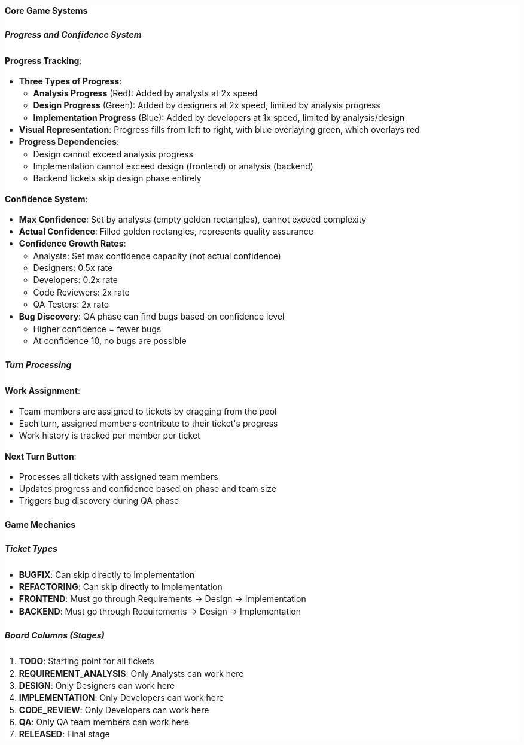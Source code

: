 #### Core Game Systems

##### Progress and Confidence System

**Progress Tracking**:
- **Three Types of Progress**:
  - **Analysis Progress** (Red): Added by analysts at 2x speed
  - **Design Progress** (Green): Added by designers at 2x speed, limited by analysis progress
  - **Implementation Progress** (Blue): Added by developers at 1x speed, limited by analysis/design
- **Visual Representation**: Progress fills from left to right, with blue overlaying green, which overlays red
- **Progress Dependencies**:
  - Design cannot exceed analysis progress
  - Implementation cannot exceed design (frontend) or analysis (backend)
  - Backend tickets skip design phase entirely

**Confidence System**:
- **Max Confidence**: Set by analysts (empty golden rectangles), cannot exceed complexity
- **Actual Confidence**: Filled golden rectangles, represents quality assurance
- **Confidence Growth Rates**:
  - Analysts: Set max confidence capacity (not actual confidence)
  - Designers: 0.5x rate
  - Developers: 0.2x rate
  - Code Reviewers: 2x rate
  - QA Testers: 2x rate
- **Bug Discovery**: QA phase can find bugs based on confidence level
  - Higher confidence = fewer bugs
  - At confidence 10, no bugs are possible

##### Turn Processing

**Work Assignment**:
- Team members are assigned to tickets by dragging from the pool
- Each turn, assigned members contribute to their ticket's progress
- Work history is tracked per member per ticket

**Next Turn Button**:
- Processes all tickets with assigned team members
- Updates progress and confidence based on phase and team size
- Triggers bug discovery during QA phase

#### Game Mechanics

##### Ticket Types
- **BUGFIX**: Can skip directly to Implementation
- **REFACTORING**: Can skip directly to Implementation
- **FRONTEND**: Must go through Requirements → Design → Implementation
- **BACKEND**: Must go through Requirements → Design → Implementation

##### Board Columns (Stages)
1. **TODO**: Starting point for all tickets
2. **REQUIREMENT_ANALYSIS**: Only Analysts can work here
3. **DESIGN**: Only Designers can work here
4. **IMPLEMENTATION**: Only Developers can work here
5. **CODE_REVIEW**: Only Developers can work here
6. **QA**: Only QA team members can work here
7. **RELEASED**: Final stage

